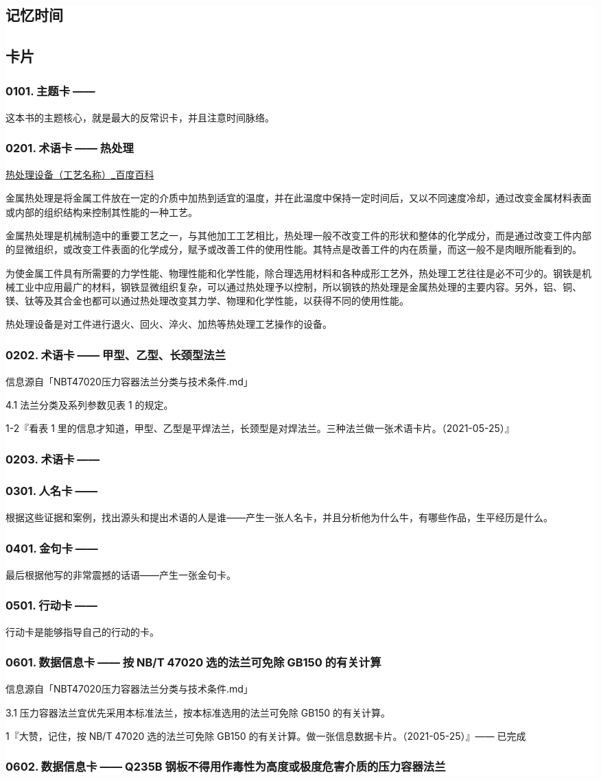 ## 记忆时间

## 卡片

### 0101. 主题卡 ——

这本书的主题核心，就是最大的反常识卡，并且注意时间脉络。

### 0201. 术语卡 —— 热处理

[热处理设备（工艺名称）_百度百科](https://baike.baidu.com/item/%E7%83%AD%E5%A4%84%E7%90%86%E8%AE%BE%E5%A4%87/9540399)

金属热处理是将金属工件放在一定的介质中加热到适宜的温度，并在此温度中保持一定时间后，又以不同速度冷却，通过改变金属材料表面或内部的组织结构来控制其性能的一种工艺。

金属热处理是机械制造中的重要工艺之一，与其他加工工艺相比，热处理一般不改变工件的形状和整体的化学成分，而是通过改变工件内部的显微组织，或改变工件表面的化学成分，赋予或改善工件的使用性能。其特点是改善工件的内在质量，而这一般不是肉眼所能看到的。

为使金属工件具有所需要的力学性能、物理性能和化学性能，除合理选用材料和各种成形工艺外，热处理工艺往往是必不可少的。钢铁是机械工业中应用最广的材料，钢铁显微组织复杂，可以通过热处理予以控制，所以钢铁的热处理是金属热处理的主要内容。另外，铝、铜、镁、钛等及其合金也都可以通过热处理改变其力学、物理和化学性能，以获得不同的使用性能。

热处理设备是对工件进行退火、回火、淬火、加热等热处理工艺操作的设备。

### 0202. 术语卡 —— 甲型、乙型、长颈型法兰

信息源自「NBT47020压力容器法兰分类与技术条件.md」

4.1 法兰分类及系列参数见表 1 的规定。

1-2『看表 1 里的信息才知道，甲型、乙型是平焊法兰，长颈型是对焊法兰。三种法兰做一张术语卡片。（2021-05-25）』

### 0203. 术语卡 ——

### 0301. 人名卡 ——

根据这些证据和案例，找出源头和提出术语的人是谁——产生一张人名卡，并且分析他为什么牛，有哪些作品，生平经历是什么。

### 0401. 金句卡 ——

最后根据他写的非常震撼的话语——产生一张金句卡。

### 0501. 行动卡 ——

行动卡是能够指导自己的行动的卡。

### 0601. 数据信息卡 —— 按 NB/T 47020 选的法兰可免除 GB150 的有关计算

信息源自「NBT47020压力容器法兰分类与技术条件.md」

3.1 压力容器法兰宜优先采用本标准法兰，按本标准选用的法兰可免除 GB150 的有关计算。

1『大赞，记住，按 NB/T 47020 选的法兰可免除 GB150 的有关计算。做一张信息数据卡片。（2021-05-25）』—— 已完成

### 0602. 数据信息卡 —— Q235B 钢板不得用作毒性为高度或极度危害介质的压力容器法兰
